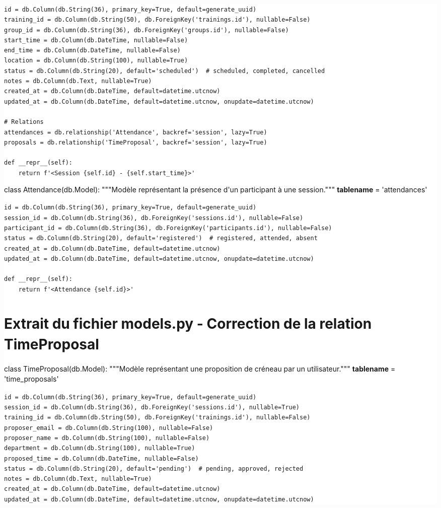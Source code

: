     id = db.Column(db.String(36), primary_key=True, default=generate_uuid)
    training_id = db.Column(db.String(50), db.ForeignKey('trainings.id'), nullable=False)
    group_id = db.Column(db.String(36), db.ForeignKey('groups.id'), nullable=False)
    start_time = db.Column(db.DateTime, nullable=False)
    end_time = db.Column(db.DateTime, nullable=False)
    location = db.Column(db.String(100), nullable=True)
    status = db.Column(db.String(20), default='scheduled')  # scheduled, completed, cancelled
    notes = db.Column(db.Text, nullable=True)
    created_at = db.Column(db.DateTime, default=datetime.utcnow)
    updated_at = db.Column(db.DateTime, default=datetime.utcnow, onupdate=datetime.utcnow)

    # Relations
    attendances = db.relationship('Attendance', backref='session', lazy=True)
    proposals = db.relationship('TimeProposal', backref='session', lazy=True)

    def __repr__(self):
        return f'<Session {self.id} - {self.start_time}>'


class Attendance(db.Model):
    """Modèle représentant la présence d'un participant à une session."""
    __tablename__ = 'attendances'

    id = db.Column(db.String(36), primary_key=True, default=generate_uuid)
    session_id = db.Column(db.String(36), db.ForeignKey('sessions.id'), nullable=False)
    participant_id = db.Column(db.String(36), db.ForeignKey('participants.id'), nullable=False)
    status = db.Column(db.String(20), default='registered')  # registered, attended, absent
    created_at = db.Column(db.DateTime, default=datetime.utcnow)
    updated_at = db.Column(db.DateTime, default=datetime.utcnow, onupdate=datetime.utcnow)

    def __repr__(self):
        return f'<Attendance {self.id}>'


# Extrait du fichier models.py - Correction de la relation TimeProposal

class TimeProposal(db.Model):
    """Modèle représentant une proposition de créneau par un utilisateur."""
    __tablename__ = 'time_proposals'

    id = db.Column(db.String(36), primary_key=True, default=generate_uuid)
    session_id = db.Column(db.String(36), db.ForeignKey('sessions.id'), nullable=True)
    training_id = db.Column(db.String(50), db.ForeignKey('trainings.id'), nullable=False)
    proposer_email = db.Column(db.String(100), nullable=False)
    proposer_name = db.Column(db.String(100), nullable=False)
    department = db.Column(db.String(100), nullable=True)
    proposed_time = db.Column(db.DateTime, nullable=False)
    status = db.Column(db.String(20), default='pending')  # pending, approved, rejected
    notes = db.Column(db.Text, nullable=True)
    created_at = db.Column(db.DateTime, default=datetime.utcnow)
    updated_at = db.Column(db.DateTime, default=datetime.utcnow, onupdate=datetime.utcnow)
    
